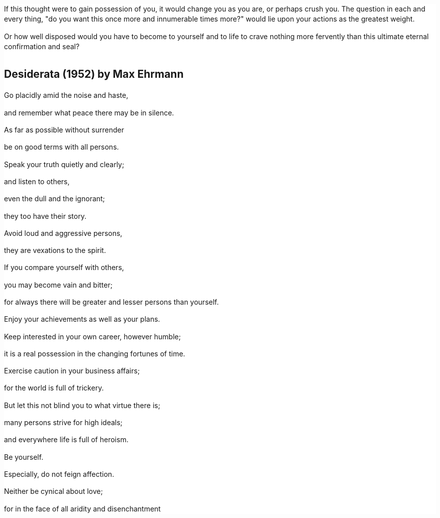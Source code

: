 If this thought were to gain possession of you, it would change you as you are, or perhaps crush you. The question in each and every thing, "do you want this once more and innumerable times more?" would lie upon your actions as the greatest weight.


Or how well disposed would you have to become to yourself and to life to crave nothing more fervently than this ultimate eternal confirmation and seal?


## Desiderata (1952) by Max Ehrmann


Go placidly amid the noise and haste,

and remember what peace there may be in silence.

As far as possible without surrender

be on good terms with all persons.

Speak your truth quietly and clearly;

and listen to others,

even the dull and the ignorant;

they too have their story.


Avoid loud and aggressive persons,

they are vexations to the spirit.

If you compare yourself with others,

you may become vain and bitter;

for always there will be greater and lesser persons than yourself.

Enjoy your achievements as well as your plans.


Keep interested in your own career, however humble;

it is a real possession in the changing fortunes of time.

Exercise caution in your business affairs;

for the world is full of trickery.

But let this not blind you to what virtue there is;

many persons strive for high ideals;

and everywhere life is full of heroism.


Be yourself.

Especially, do not feign affection.

Neither be cynical about love;

for in the face of all aridity and disenchantment
